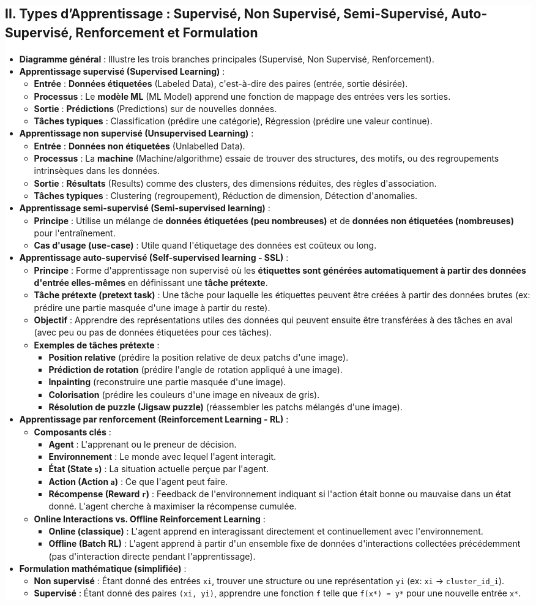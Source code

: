## II. Types d’Apprentissage : Supervisé, Non Supervisé, Semi-Supervisé, Auto-Supervisé, Renforcement et Formulation
- **Diagramme général** : Illustre les trois branches principales (Supervisé, Non Supervisé, Renforcement).
- **Apprentissage supervisé (Supervised Learning)** :
    - **Entrée** : **Données étiquetées** (Labeled Data), c'est-à-dire des paires (entrée, sortie désirée).
    - **Processus** : Le **modèle ML** (ML Model) apprend une fonction de mappage des entrées vers les sorties.
    - **Sortie** : **Prédictions** (Predictions) sur de nouvelles données.
    - **Tâches typiques** : Classification (prédire une catégorie), Régression (prédire une valeur continue).
- **Apprentissage non supervisé (Unsupervised Learning)** :
    - **Entrée** : **Données non étiquetées** (Unlabelled Data).
    - **Processus** : La **machine** (Machine/algorithme) essaie de trouver des structures, des motifs, ou des regroupements intrinsèques dans les données.
    - **Sortie** : **Résultats** (Results) comme des clusters, des dimensions réduites, des règles d'association.
    - **Tâches typiques** : Clustering (regroupement), Réduction de dimension, Détection d'anomalies.
- **Apprentissage semi-supervisé (Semi-supervised learning)** :
    - **Principe** : Utilise un mélange de **données étiquetées (peu nombreuses)** et de **données non étiquetées (nombreuses)** pour l'entraînement.
    - **Cas d'usage (use-case)** : Utile quand l'étiquetage des données est coûteux ou long.
- **Apprentissage auto-supervisé (Self-supervised learning - SSL)** :
    - **Principe** : Forme d'apprentissage non supervisé où les **étiquettes sont générées automatiquement à partir des données d'entrée elles-mêmes** en définissant une **tâche prétexte**.
    - **Tâche prétexte (pretext task)** : Une tâche pour laquelle les étiquettes peuvent être créées à partir des données brutes (ex: prédire une partie masquée d'une image à partir du reste).
    - **Objectif** : Apprendre des représentations utiles des données qui peuvent ensuite être transférées à des tâches en aval (avec peu ou pas de données étiquetées pour ces tâches).
    - **Exemples de tâches prétexte** :
        - **Position relative** (prédire la position relative de deux patchs d'une image).
        - **Prédiction de rotation** (prédire l'angle de rotation appliqué à une image).
        - **Inpainting** (reconstruire une partie masquée d'une image).
        - **Colorisation** (prédire les couleurs d'une image en niveaux de gris).
        - **Résolution de puzzle (Jigsaw puzzle)** (réassembler les patchs mélangés d'une image).
- **Apprentissage par renforcement (Reinforcement Learning - RL)** :
    - **Composants clés** :
        - **Agent** : L'apprenant ou le preneur de décision.
        - **Environnement** : Le monde avec lequel l'agent interagit.
        - **État (State `s`)** : La situation actuelle perçue par l'agent.
        - **Action (Action `a`)** : Ce que l'agent peut faire.
        - **Récompense (Reward `r`)** : Feedback de l'environnement indiquant si l'action était bonne ou mauvaise dans un état donné. L'agent cherche à maximiser la récompense cumulée.
    - **Online Interactions vs. Offline Reinforcement Learning** :
        - **Online (classique)** : L'agent apprend en interagissant directement et continuellement avec l'environnement.
        - **Offline (Batch RL)** : L'agent apprend à partir d'un ensemble fixe de données d'interactions collectées précédemment (pas d'interaction directe pendant l'apprentissage).
- **Formulation mathématique (simplifiée)** :
    - **Non supervisé** : Étant donné des entrées `xi`, trouver une structure ou une représentation `yi` (ex: `xi` -> `cluster_id_i`).
    - **Supervisé** : Étant donné des paires `(xi, yi)`, apprendre une fonction `f` telle que `f(x*) ≈ y*` pour une nouvelle entrée `x*`.
